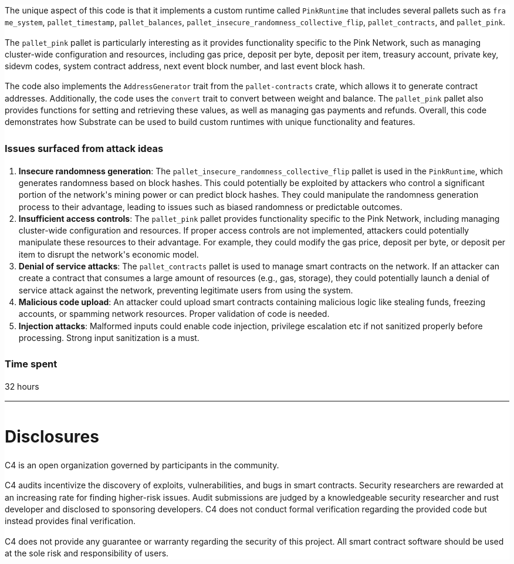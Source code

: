 The unique aspect of this code is that it implements a custom runtime called `PinkRuntime` that includes several pallets such as `frame_system`, `pallet_timestamp`, `pallet_balances`, `pallet_insecure_randomness_collective_flip`, `pallet_contracts`, and `pallet_pink`.

The `pallet_pink` pallet is particularly interesting as it provides functionality specific to the Pink Network, such as managing cluster-wide configuration and resources, including gas price, deposit per byte, deposit per item, treasury account, private key, sidevm codes, system contract address, next event block number, and last event block hash.

The code also implements the `AddressGenerator` trait from the `pallet-contracts` crate, which allows it to generate contract addresses. Additionally, the code uses the `convert` trait to convert between weight and balance. The `pallet_pink` pallet also provides functions for setting and retrieving these values, as well as managing gas payments and refunds. Overall, this code demonstrates how Substrate can be used to build custom runtimes with unique functionality and features.

### Issues surfaced from attack ideas

1. **Insecure randomness generation**: The `pallet_insecure_randomness_collective_flip` pallet is used in the `PinkRuntime`, which generates randomness based on block hashes. This could potentially be exploited by attackers who control a significant portion of the network's mining power or can predict block hashes. They could manipulate the randomness generation process to their advantage, leading to issues such as biased randomness or predictable outcomes.
2. **Insufficient access controls**: The `pallet_pink` pallet provides functionality specific to the Pink Network, including managing cluster-wide configuration and resources. If proper access controls are not implemented, attackers could potentially manipulate these resources to their advantage. For example, they could modify the gas price, deposit per byte, or deposit per item to disrupt the network's economic model.
3. **Denial of service attacks**: The `pallet_contracts` pallet is used to manage smart contracts on the network. If an attacker can create a contract that consumes a large amount of resources (e.g., gas, storage), they could potentially launch a denial of service attack against the network, preventing legitimate users from using the system.
4. **Malicious code upload**: An attacker could upload smart contracts containing malicious logic like stealing funds, freezing accounts, or spamming network resources. Proper validation of code is needed.
5. **Injection attacks**: Malformed inputs could enable code injection, privilege escalation etc if not sanitized properly before processing. Strong input sanitization is a must.

### Time spent

32 hours

***

# Disclosures

C4 is an open organization governed by participants in the community.

C4 audits incentivize the discovery of exploits, vulnerabilities, and bugs in smart contracts. Security researchers are rewarded at an increasing rate for finding higher-risk issues. Audit submissions are judged by a knowledgeable security researcher and rust developer and disclosed to sponsoring developers. C4 does not conduct formal verification regarding the provided code but instead provides final verification.

C4 does not provide any guarantee or warranty regarding the security of this project. All smart contract software should be used at the sole risk and responsibility of users.

